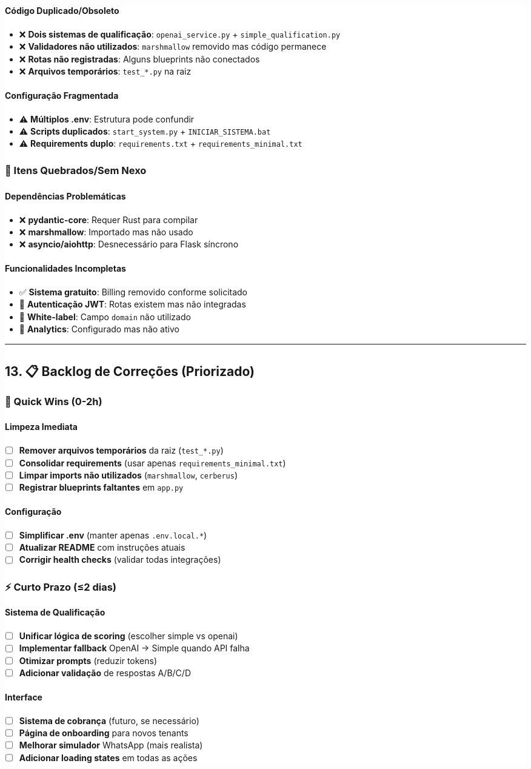 #### **Código Duplicado/Obsoleto**
- ❌ **Dois sistemas de qualificação**: `openai_service.py` + `simple_qualification.py`
- ❌ **Validadores não utilizados**: `marshmallow` removido mas código permanece
- ❌ **Rotas não registradas**: Alguns blueprints não conectados
- ❌ **Arquivos temporários**: `test_*.py` na raiz

#### **Configuração Fragmentada**
- ⚠️ **Múltiplos .env**: Estrutura pode confundir
- ⚠️ **Scripts duplicados**: `start_system.py` + `INICIAR_SISTEMA.bat`
- ⚠️ **Requirements duplo**: `requirements.txt` + `requirements_minimal.txt`

### **🔧 Itens Quebrados/Sem Nexo**

#### **Dependências Problemáticas**
- ❌ **pydantic-core**: Requer Rust para compilar
- ❌ **marshmallow**: Importado mas não usado
- ❌ **asyncio/aiohttp**: Desnecessário para Flask síncrono

#### **Funcionalidades Incompletas**
- ✅ **Sistema gratuito**: Billing removido conforme solicitado
- 🚧 **Autenticação JWT**: Rotas existem mas não integradas
- 🚧 **White-label**: Campo `domain` não utilizado
- 🚧 **Analytics**: Configurado mas não ativo

---

## 13. 📋 Backlog de Correções (Priorizado)

### **🚀 Quick Wins (0-2h)**

#### **Limpeza Imediata**
- [ ] **Remover arquivos temporários** da raiz (`test_*.py`)
- [ ] **Consolidar requirements** (usar apenas `requirements_minimal.txt`)
- [ ] **Limpar imports não utilizados** (`marshmallow`, `cerberus`)
- [ ] **Registrar blueprints faltantes** em `app.py`

#### **Configuração**
- [ ] **Simplificar .env** (manter apenas `.env.local.*`)
- [ ] **Atualizar README** com instruções atuais
- [ ] **Corrigir health checks** (validar todas integrações)

### **⚡ Curto Prazo (≤2 dias)**

#### **Sistema de Qualificação**
- [ ] **Unificar lógica de scoring** (escolher simple vs openai)
- [ ] **Implementar fallback** OpenAI → Simple quando API falha
- [ ] **Otimizar prompts** (reduzir tokens)
- [ ] **Adicionar validação** de respostas A/B/C/D

#### **Interface**  
- [ ] **Sistema de cobrança** (futuro, se necessário)
- [ ] **Página de onboarding** para novos tenants
- [ ] **Melhorar simulador** WhatsApp (mais realista)
- [ ] **Adicionar loading states** em todas as ações

